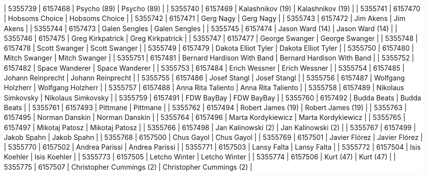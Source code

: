 | 5355739 | 6157468 | Psycho (89) | Psycho (89) |
| 5355740 | 6157469 | Kalashnikov (19) | Kalashnikov (19) |
| 5355741 | 6157470 | Hobsoms Choice | Hobsoms Choice |
| 5355742 | 6157471 | Gerg Nagy | Gerg Nagy |
| 5355743 | 6157472 | Jim Akens | Jim Akens |
| 5355744 | 6157473 | Galen Sengles | Galen Sengles |
| 5355745 | 6157474 | Jason Ward (14) | Jason Ward (14) |
| 5355746 | 6157475 | Greg Kirkpatrick | Greg Kirkpatrick |
| 5355747 | 6157477 | George Swanger | George Swanger |
| 5355748 | 6157478 | Scott Swanger | Scott Swanger |
| 5355749 | 6157479 | Dakota Elliot Tyler | Dakota Elliot Tyler |
| 5355750 | 6157480 | Mitch Swanger | Mitch Swanger |
| 5355751 | 6157481 | Bernard Hardison With Band | Bernard Hardison With Band |
| 5355752 | 6157482 | Space Wanderer | Space Wanderer |
| 5355753 | 6157484 | Erich Wessner | Erich Wessner |
| 5355754 | 6157485 | Johann Reinprecht | Johann Reinprecht |
| 5355755 | 6157486 | Josef Stangl | Josef Stangl |
| 5355756 | 6157487 | Wolfgang Holzherr | Wolfgang Holzherr |
| 5355757 | 6157488 | Anna Rita Taliento | Anna Rita Taliento |
| 5355758 | 6157489 | Nikolaus Simkovsky | Nikolaus Simkovsky |
| 5355759 | 6157491 | FDW BayBay | FDW BayBay |
| 5355760 | 6157492 | Budda Beats | Budda Beats |
| 5355761 | 6157493 | Pittmane | Pittmane |
| 5355762 | 6157494 | Robert James (19) | Robert James (19) |
| 5355763 | 6157495 | Norman Danskin | Norman Danskin |
| 5355764 | 6157496 | Marta Kordykiewicz | Marta Kordykiewicz |
| 5355765 | 6157497 | Mikotaj Patosz | Mikotaj Patosz |
| 5355766 | 6157498 | Jan Kalinowski (2) | Jan Kalinowski (2) |
| 5355767 | 6157499 | Jakob Spahn | Jakob Spahn |
| 5355768 | 6157500 | Chus Gayol | Chus Gayol |
| 5355769 | 6157501 | Javier Flórez | Javier Flórez |
| 5355770 | 6157502 | Andrea Parissi | Andrea Parissi |
| 5355771 | 6157503 | Lansy Falta | Lansy Falta |
| 5355772 | 6157504 | Isis Koehler | Isis Koehler |
| 5355773 | 6157505 | Letcho Winter | Letcho Winter |
| 5355774 | 6157506 | Kurt (47) | Kurt (47) |
| 5355775 | 6157507 | Christopher Cummings (2) | Christopher Cummings (2) |